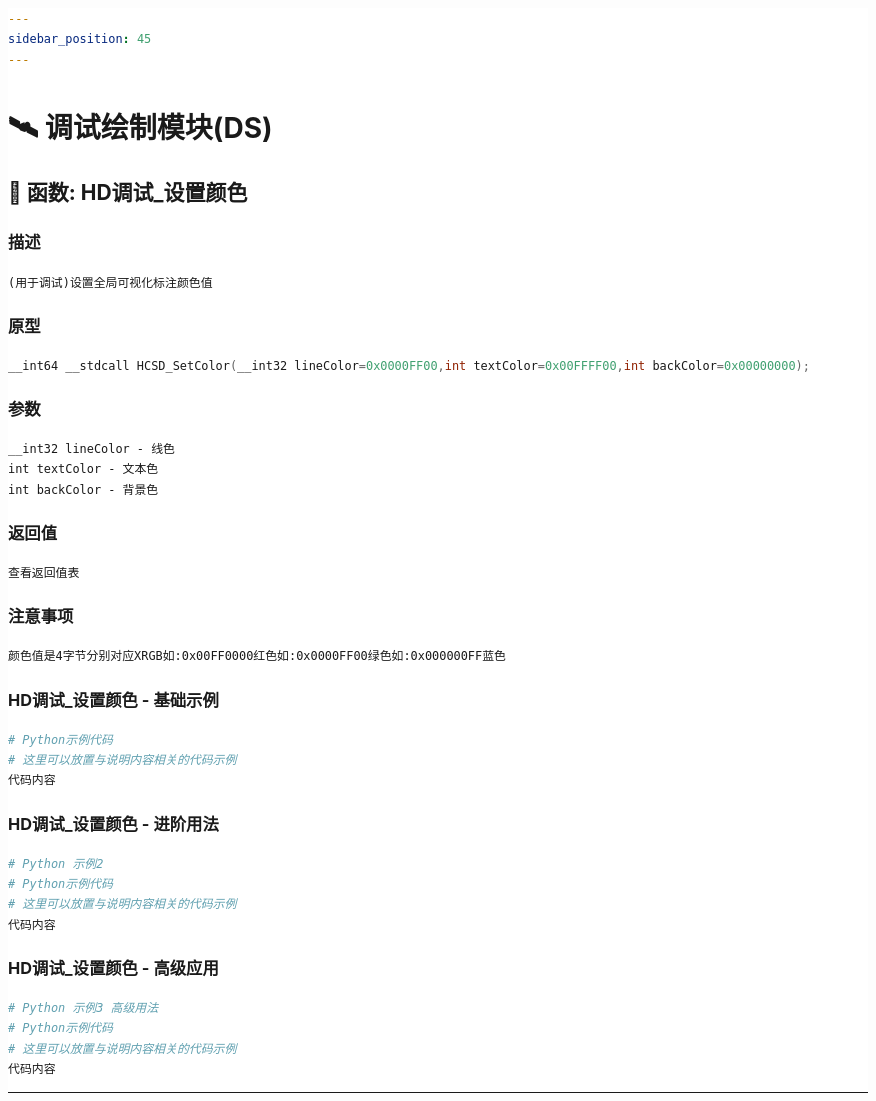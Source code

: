 ```yaml
---
sidebar_position: 45
---
```


# 🛰️ 调试绘制模块(DS)
## 📌 函数: HD调试_设置颜色
### 描述
```
(用于调试)设置全局可视化标注颜色值
```
### 原型
```cpp
__int64 __stdcall HCSD_SetColor(__int32 lineColor=0x0000FF00,int textColor=0x00FFFF00,int backColor=0x00000000);
```
### 参数
```
__int32 lineColor - 线色
int textColor - 文本色
int backColor - 背景色
```
### 返回值
```
查看返回值表
```
### 注意事项
```
颜色值是4字节分别对应XRGB如:0x00FF0000红色如:0x0000FF00绿色如:0x000000FF蓝色
```
### HD调试_设置颜色 - 基础示例
```python
# Python示例代码
# 这里可以放置与说明内容相关的代码示例
代码内容
```
### HD调试_设置颜色 - 进阶用法
```python
# Python 示例2
# Python示例代码
# 这里可以放置与说明内容相关的代码示例
代码内容
```
### HD调试_设置颜色 - 高级应用
```python
# Python 示例3 高级用法
# Python示例代码
# 这里可以放置与说明内容相关的代码示例
代码内容
```

---
